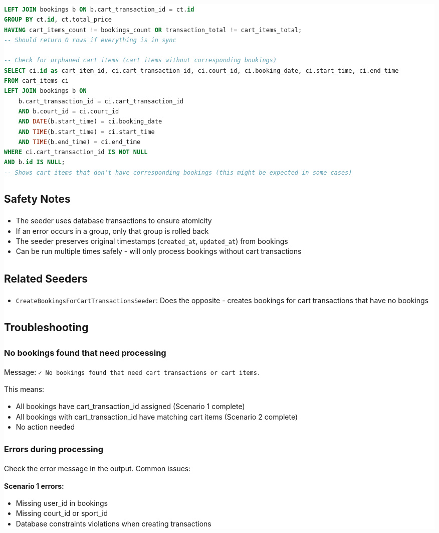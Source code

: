 ```sql
LEFT JOIN bookings b ON b.cart_transaction_id = ct.id
GROUP BY ct.id, ct.total_price
HAVING cart_items_count != bookings_count OR transaction_total != cart_items_total;
-- Should return 0 rows if everything is in sync

-- Check for orphaned cart items (cart items without corresponding bookings)
SELECT ci.id as cart_item_id, ci.cart_transaction_id, ci.court_id, ci.booking_date, ci.start_time, ci.end_time
FROM cart_items ci
LEFT JOIN bookings b ON
    b.cart_transaction_id = ci.cart_transaction_id
    AND b.court_id = ci.court_id
    AND DATE(b.start_time) = ci.booking_date
    AND TIME(b.start_time) = ci.start_time
    AND TIME(b.end_time) = ci.end_time
WHERE ci.cart_transaction_id IS NOT NULL
AND b.id IS NULL;
-- Shows cart items that don't have corresponding bookings (this might be expected in some cases)
```

## Safety Notes

- The seeder uses database transactions to ensure atomicity
- If an error occurs in a group, only that group is rolled back
- The seeder preserves original timestamps (`created_at`, `updated_at`) from bookings
- Can be run multiple times safely - will only process bookings without cart transactions

## Related Seeders

- `CreateBookingsForCartTransactionsSeeder`: Does the opposite - creates bookings for cart transactions that have no bookings

## Troubleshooting

### No bookings found that need processing
Message: `✓ No bookings found that need cart transactions or cart items.`

This means:
- All bookings have cart_transaction_id assigned (Scenario 1 complete)
- All bookings with cart_transaction_id have matching cart items (Scenario 2 complete)
- No action needed

### Errors during processing
Check the error message in the output. Common issues:

**Scenario 1 errors:**
- Missing user_id in bookings
- Missing court_id or sport_id
- Database constraints violations when creating transactions
